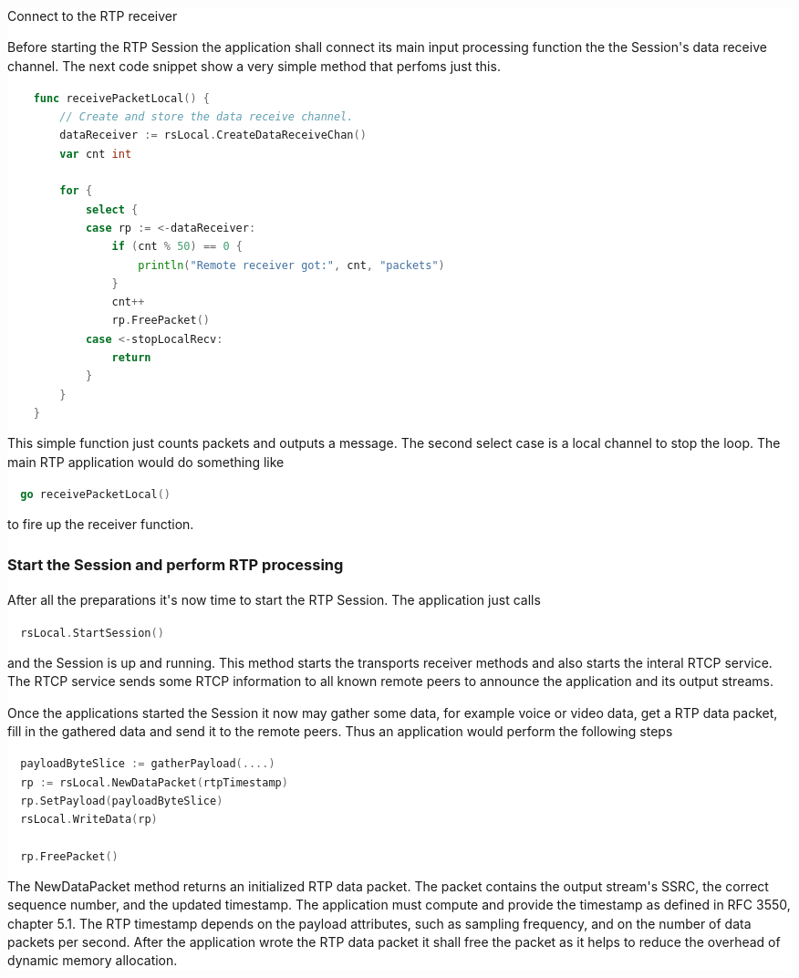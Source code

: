 Connect to the RTP receiver

Before starting the RTP Session the application shall connect its main input
processing function the the Session's data receive channel. The next code
snippet show a very simple method that perfoms just this.
```go
    func receivePacketLocal() {
        // Create and store the data receive channel.
        dataReceiver := rsLocal.CreateDataReceiveChan()
        var cnt int

        for {
            select {
            case rp := <-dataReceiver:
                if (cnt % 50) == 0 {
                    println("Remote receiver got:", cnt, "packets")
                }
                cnt++
                rp.FreePacket()
            case <-stopLocalRecv:
                return
            }
        }
    }
```
This simple function just counts packets and outputs a message. The second
select case is a local channel to stop the loop. The main RTP application
would do something like
```go
  go receivePacketLocal()
```
to fire up the receiver function.


### Start the Session and perform RTP processing

After all the preparations it's now time to start the RTP Session. The
application just calls
```go
  rsLocal.StartSession()
```
and the Session is up and running. This method starts the transports receiver
methods and also starts the interal RTCP service. The RTCP service sends some
RTCP information to all known remote peers to announce the application and its
output streams.

Once the applications started the Session it now may gather some data, for
example voice or video data, get a RTP data packet, fill in the gathered data
and send it to the remote peers. Thus an application would perform the
following steps
```go
  payloadByteSlice := gatherPayload(....)
  rp := rsLocal.NewDataPacket(rtpTimestamp)
  rp.SetPayload(payloadByteSlice)
  rsLocal.WriteData(rp)

  rp.FreePacket()
```
The NewDataPacket method returns an initialized RTP data packet. The packet
contains the output stream's SSRC, the correct sequence number, and the
updated timestamp. The application must compute and provide the timestamp as
defined in RFC 3550, chapter 5.1. The RTP timestamp depends on the payload
attributes, such as sampling frequency, and on the number of data packets per
second. After the application wrote the RTP data packet it shall free the
packet as it helps to reduce the overhead of dynamic memory allocation.
